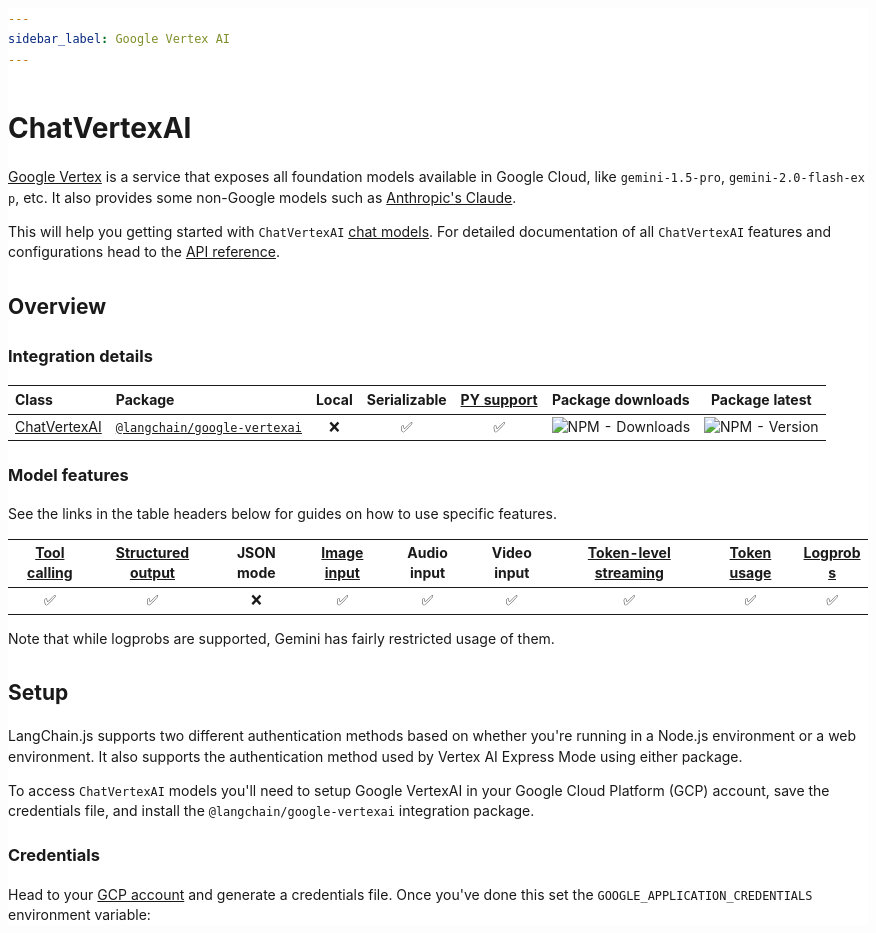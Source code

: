 ```yaml
---
sidebar_label: Google Vertex AI
---
```


# ChatVertexAI

[Google Vertex](https://cloud.google.com/vertex-ai) is a service that exposes all foundation models available in Google Cloud, like `gemini-1.5-pro`, `gemini-2.0-flash-exp`, etc.
It also provides some non-Google models such as [Anthropic's Claude](https://cloud.google.com/vertex-ai/generative-ai/docs/partner-models/use-claude).


This will help you getting started with `ChatVertexAI` [chat models](/oss/concepts/chat_models). For detailed documentation of all `ChatVertexAI` features and configurations head to the [API reference](https://api.js.langchain.com/classes/langchain_google_vertexai.ChatVertexAI.html).

## Overview

### Integration details

| Class | Package | Local | Serializable | [PY support](https://python.langchain.com/docs/integrations/chat/google_vertex_ai_palm) | Package downloads | Package latest |
| :--- | :--- | :---: | :---: |  :---: | :---: | :---: |
| [ChatVertexAI](https://api.js.langchain.com/classes/langchain_google_vertexai.ChatVertexAI.html) | [`@langchain/google-vertexai`](https://www.npmjs.com/package/@langchain/google-vertexai) | ❌ | ✅ | ✅ | ![NPM - Downloads](https://img.shields.io/npm/dm/@langchain/google-vertexai?style=flat-square&label=%20&) | ![NPM - Version](https://img.shields.io/npm/v/@langchain/google-vertexai?style=flat-square&label=%20&) |

### Model features

See the links in the table headers below for guides on how to use specific features.

| [Tool calling](/oss/how-to/tool_calling) | [Structured output](/oss/how-to/structured_output/) | JSON mode | [Image input](/oss/how-to/multimodal_inputs/) | Audio input | Video input | [Token-level streaming](/oss/how-to/chat_streaming/) | [Token usage](/oss/how-to/chat_token_usage_tracking/) | [Logprobs](/oss/how-to/logprobs/) |
| :---: | :---: | :---: | :---: |  :---: | :---: | :---: | :---: | :---: |
| ✅ | ✅ | ❌ | ✅ | ✅ | ✅ | ✅ | ✅ | ✅ | 

Note that while logprobs are supported, Gemini has fairly restricted usage of them.

## Setup

LangChain.js supports two different authentication methods based on whether
you're running in a Node.js environment or a web environment. It also supports
the authentication method used by Vertex AI Express Mode using either package.

To access `ChatVertexAI` models you'll need to setup Google VertexAI in your Google Cloud Platform (GCP) account, save the credentials file, and install the `@langchain/google-vertexai` integration package.

### Credentials

Head to your [GCP account](https://console.cloud.google.com/) and generate a credentials file. Once you've done this set the `GOOGLE_APPLICATION_CREDENTIALS` environment variable:
